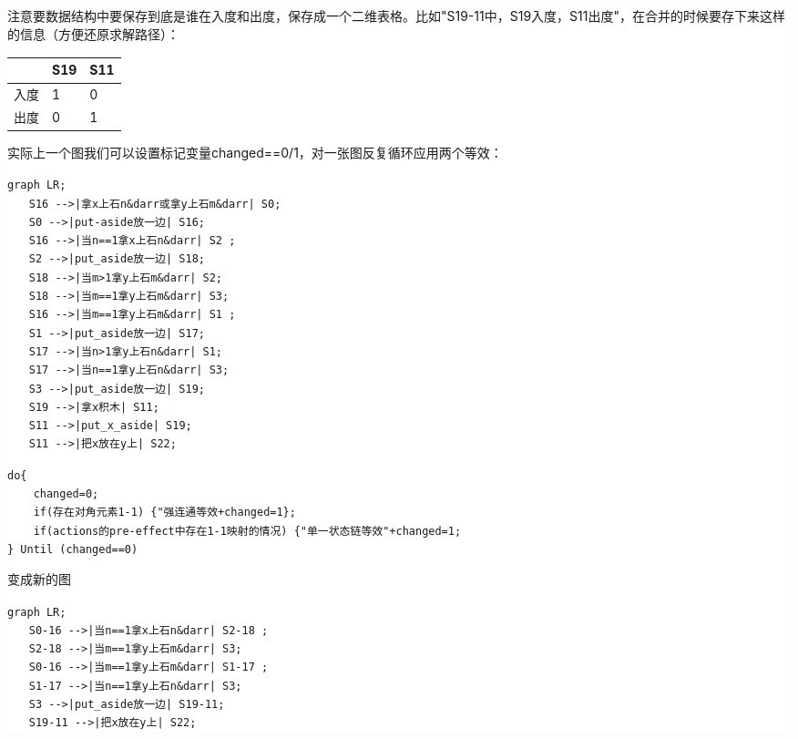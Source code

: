 注意要数据结构中要保存到底是谁在入度和出度，保存成一个二维表格。比如"S19-11中，S19入度，S11出度"，在合并的时候要存下来这样的信息（方便还原求解路径）：

|   | S19 | S11|
| --- | ---  |  --- |
|入度|  1   |   0   |
|出度|  0   |   1   |










实际上一个图我们可以设置标记变量changed==0/1，对一张图反复循环应用两个等效：



```mermaid
graph LR;
　　S16 -->|拿x上石n&darr或拿y上石m&darr| S0;
　　S0 -->|put-aside放一边| S16;
　　S16 -->|当n==1拿x上石n&darr| S2 ;
　　S2 -->|put_aside放一边| S18;
　　S18 -->|当m>1拿y上石m&darr| S2;
　　S18 -->|当m==1拿y上石m&darr| S3;
　　S16 -->|当m==1拿y上石m&darr| S1 ;
　　S1 -->|put_aside放一边| S17;
　　S17 -->|当n>1拿y上石n&darr| S1;
　　S17 -->|当n==1拿y上石n&darr| S3;
　　S3 -->|put_aside放一边| S19;
　　S19 -->|拿x积木| S11;
　　S11 -->|put_x_aside| S19;
　　S11 -->|把x放在y上| S22;
```


```
do{
    changed=0;
    if(存在对角元素1-1) {"强连通等效+changed=1};
    if(actions的pre-effect中存在1-1映射的情况) {"单一状态链等效"+changed=1;
} Until (changed==0)

```



变成新的图


```mermaid
graph LR;
　　S0-16 -->|当n==1拿x上石n&darr| S2-18 ;
　　S2-18 -->|当m==1拿y上石m&darr| S3;
　　S0-16 -->|当m==1拿y上石m&darr| S1-17 ;
　　S1-17 -->|当n==1拿y上石n&darr| S3;
　　S3 -->|put_aside放一边| S19-11;
　　S19-11 -->|把x放在y上| S22;
```
